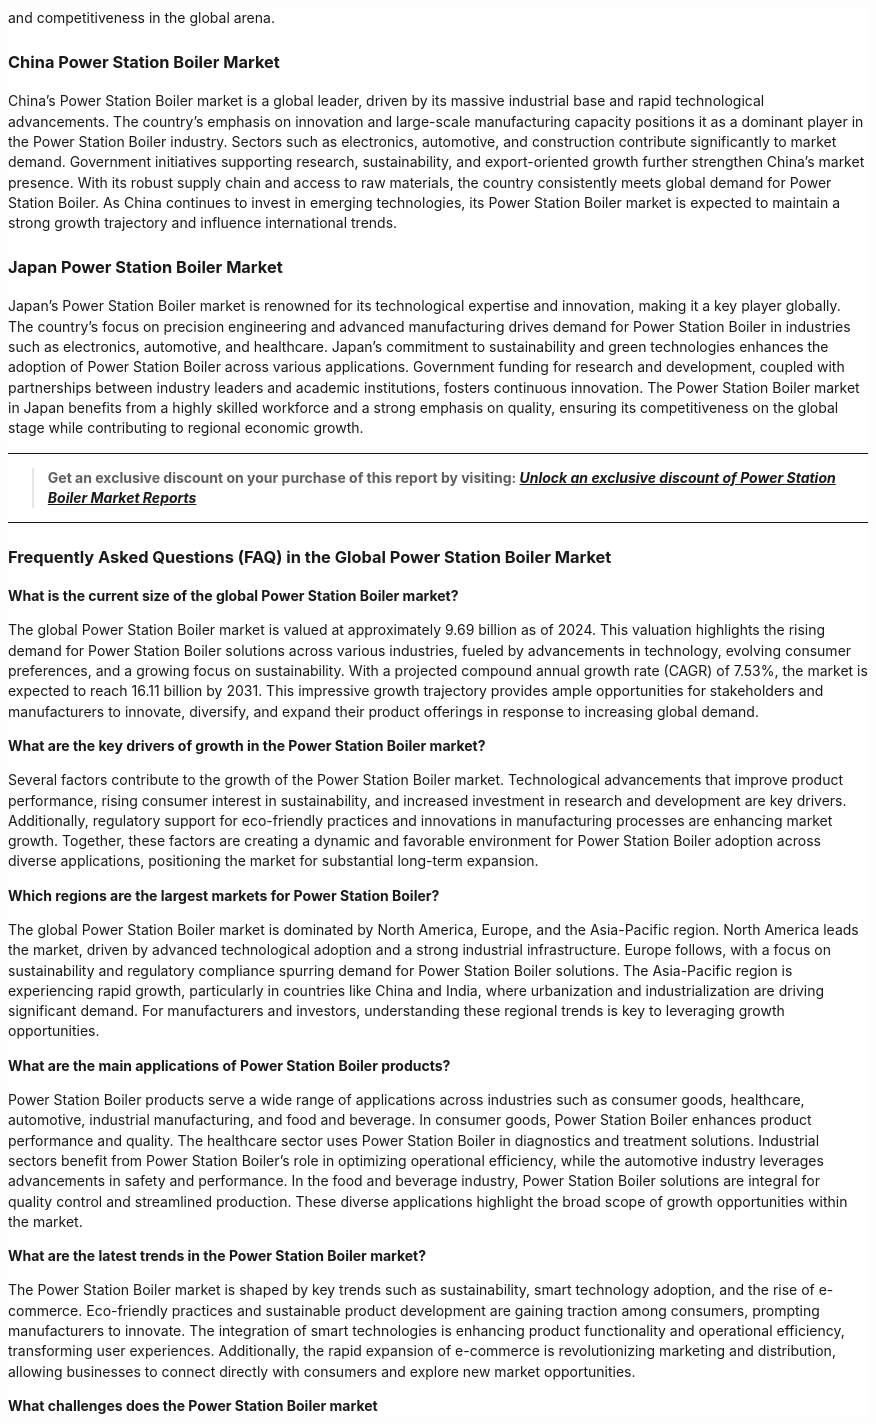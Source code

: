 and competitiveness in the global arena.</p><h3>China Power Station Boiler Market</h3><p>China&rsquo;s Power Station Boiler market is a global leader, driven by its massive industrial base and rapid technological advancements. The country&rsquo;s emphasis on innovation and large-scale manufacturing capacity positions it as a dominant player in the Power Station Boiler industry. Sectors such as electronics, automotive, and construction contribute significantly to market demand. Government initiatives supporting research, sustainability, and export-oriented growth further strengthen China&rsquo;s market presence. With its robust supply chain and access to raw materials, the country consistently meets global demand for Power Station Boiler. As China continues to invest in emerging technologies, its Power Station Boiler market is expected to maintain a strong growth trajectory and influence international trends.</p><h3>Japan Power Station Boiler Market</h3><p>Japan&rsquo;s Power Station Boiler market is renowned for its technological expertise and innovation, making it a key player globally. The country&rsquo;s focus on precision engineering and advanced manufacturing drives demand for Power Station Boiler in industries such as electronics, automotive, and healthcare. Japan&rsquo;s commitment to sustainability and green technologies enhances the adoption of Power Station Boiler across various applications. Government funding for research and development, coupled with partnerships between industry leaders and academic institutions, fosters continuous innovation. The Power Station Boiler market in Japan benefits from a highly skilled workforce and a strong emphasis on quality, ensuring its competitiveness on the global stage while contributing to regional economic growth.</p><hr /><blockquote><p><strong>Get an exclusive discount on your purchase of this report by visiting: <em><a href="://marketresearchpulse.com/ask-for-discount/32284?utm_source=Github&amp;utm_medium=022">Unlock an exclusive discount of Power Station Boiler Market Reports</a></em>&nbsp;</strong></p></blockquote><hr /><h3>Frequently Asked Questions (FAQ) in the Global Power Station Boiler Market</h3><p><strong>What is the current size of the global Power Station Boiler market?</strong></p><p>The global Power Station Boiler market is valued at approximately 9.69 billion as of 2024. This valuation highlights the rising demand for Power Station Boiler solutions across various industries, fueled by advancements in technology, evolving consumer preferences, and a growing focus on sustainability. With a projected compound annual growth rate (CAGR) of 7.53%, the market is expected to reach 16.11 billion by 2031. This impressive growth trajectory provides ample opportunities for stakeholders and manufacturers to innovate, diversify, and expand their product offerings in response to increasing global demand.</p><p><strong>What are the key drivers of growth in the Power Station Boiler market?</strong></p><p>Several factors contribute to the growth of the Power Station Boiler market. Technological advancements that improve product performance, rising consumer interest in sustainability, and increased investment in research and development are key drivers. Additionally, regulatory support for eco-friendly practices and innovations in manufacturing processes are enhancing market growth. Together, these factors are creating a dynamic and favorable environment for Power Station Boiler adoption across diverse applications, positioning the market for substantial long-term expansion.</p><p><strong>Which regions are the largest markets for Power Station Boiler?</strong></p><p>The global Power Station Boiler market is dominated by North America, Europe, and the Asia-Pacific region. North America leads the market, driven by advanced technological adoption and a strong industrial infrastructure. Europe follows, with a focus on sustainability and regulatory compliance spurring demand for Power Station Boiler solutions. The Asia-Pacific region is experiencing rapid growth, particularly in countries like China and India, where urbanization and industrialization are driving significant demand. For manufacturers and investors, understanding these regional trends is key to leveraging growth opportunities.</p><p><strong>What are the main applications of Power Station Boiler products?</strong></p><p>Power Station Boiler products serve a wide range of applications across industries such as consumer goods, healthcare, automotive, industrial manufacturing, and food and beverage. In consumer goods, Power Station Boiler enhances product performance and quality. The healthcare sector uses Power Station Boiler in diagnostics and treatment solutions. Industrial sectors benefit from Power Station Boiler&rsquo;s role in optimizing operational efficiency, while the automotive industry leverages advancements in safety and performance. In the food and beverage industry, Power Station Boiler solutions are integral for quality control and streamlined production. These diverse applications highlight the broad scope of growth opportunities within the market.</p><p><strong>What are the latest trends in the Power Station Boiler market?</strong></p><p>The Power Station Boiler market is shaped by key trends such as sustainability, smart technology adoption, and the rise of e-commerce. Eco-friendly practices and sustainable product development are gaining traction among consumers, prompting manufacturers to innovate. The integration of smart technologies is enhancing product functionality and operational efficiency, transforming user experiences. Additionally, the rapid expansion of e-commerce is revolutionizing marketing and distribution, allowing businesses to connect directly with consumers and explore new market opportunities.</p><p><strong>What challenges does the Power Station Boiler market